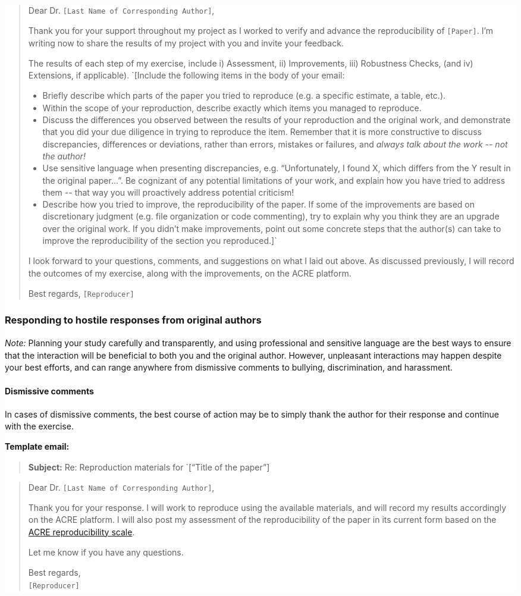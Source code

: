 > Dear Dr. `[Last Name of Corresponding Author]`,
>
>Thank you for your support throughout my project as I worked to verify and advance the reproducibility of `[Paper]`. I’m writing now to share the results of my project with you and invite your feedback.
>
>The results of each step of my exercise, include i) Assessment, ii) Improvements, iii) Robustness Checks, (and iv) Extensions, if applicable).
>`[Include the following items in the body of your email:
> - Briefly describe which parts of the paper you tried to reproduce (e.g. a specific estimate, a table, etc.). 
> - Within the scope of your reproduction, describe exactly which items you managed to reproduce.
> - Discuss the differences you observed between the results of your reproduction and the original work, and demonstrate that you did your due diligence in trying to reproduce the item. Remember that it is more constructive to discuss discrepancies, differences or deviations, rather than errors, mistakes or failures, and *always talk about the work -- not the author!*
> - Use sensitive language when presenting discrepancies, e.g. “Unfortunately, I found X, which differs from the Y result in the original paper...”. Be cognizant of any potential limitations of your work, and explain how you have tried to address them -- that way you will proactively address potential criticism! 
> - Describe how you tried to improve, the reproducibility of the paper. If some of the improvements are based on discretionary judgment (e.g. file organization or code commenting), try to explain why you think they are an upgrade over the original work. If you didn’t make improvements, point out some concrete steps that the author(s) can take to improve the reproducibility of the section you reproduced.]`
>
>I look forward to your questions, comments, and suggestions on what I laid out above. As discussed previously, I will record the outcomes of my exercise, along with the improvements, on the ACRE platform.
>
>Best regards,
>`[Reproducer]`


### Responding to hostile responses from original authors

*Note:* Planning your study carefully and transparently, and using professional and sensitive language are the best ways to ensure that the interaction will be beneficial to both you and the original author. However, unpleasant interactions may happen despite your best efforts, and can range anywhere from dismissive comments to bullying, discrimination, and harassment.

#### Dismissive comments

In cases of dismissive comments, the best course of action may be to simply thank the author for their response and continue with the exercise.


**Template email:**  

>**Subject:** Re: Reproduction materials for `[“Title of the paper”]    

>Dear Dr. `[Last Name of Corresponding Author]`,
>
>Thank you for your response. I will work to reproduce using the available materials, and will record my results accordingly on the ACRE platform. l will also post my assessment of the reproducibility of the paper in its current form based on the [ACRE reproducibility scale](https://bitss.github.io/ACRE/assessment.html#levels-of-computational-reproducibility-for-a-specific-output).  
>  
> Let me know if you have any questions.
>
>Best regards,  
>`[Reproducer]`
